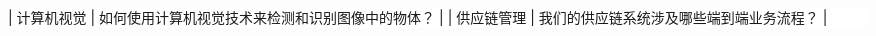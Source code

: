 | 计算机视觉       | 如何使用计算机视觉技术来检测和识别图像中的物体？                                                                                                                                                                                                                                                                                                                                                                                                                                                                                                                                                                                                                                                                                                                                                                                                                                                                                                                                                                                                                                                                                                                                                                                                                                                                                                                                                                                                                                                                                                                                                                                                                                                                                                                                                                                                                                                                                                                                                                                                                                                                                                                                                                                                                                                                                                                                                                                                                                                                                                                                                                                                                                                                                                                                                                            |
| 供应链管理       | 我们的供应链系统涉及哪些端到端业务流程？                                                                                                                                                                                                                                                                                                                                                                                                                                                                                                                                                                                                                                                                                                                                                                                                                                                                                                                                                                                                                                                                                                                                                                                                                                                                                                                                                                                                                                                                                                                                                                                                                                                                                                                                                                                                                                                                                                                                                                                                                                                                                                                                                                                                                                                                                                                                                                                                                                                                                                                                                                                                                                                                                                                                                                                  |
